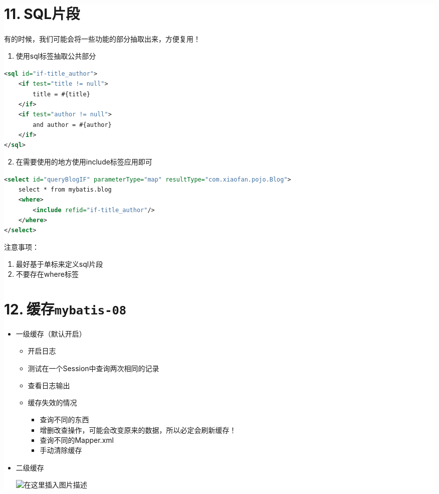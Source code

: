 



# 11. SQL片段

有的时候，我们可能会将一些功能的部分抽取出来，方便复用！

1. 使用sql标签抽取公共部分

```xml
<sql id="if-title_author">
    <if test="title != null">
        title = #{title}
    </if>
    <if test="author != null">
        and author = #{author}
    </if>
</sql>
```



2. 在需要使用的地方使用include标签应用即可

```xml
<select id="queryBlogIF" parameterType="map" resultType="com.xiaofan.pojo.Blog">
    select * from mybatis.blog
    <where>
        <include refid="if-title_author"/>
    </where>
</select>
```



注意事项：

1. 最好基于单标来定义sql片段
2. 不要存在where标签

# 12. 缓存`mybatis-08`

- 一级缓存（默认开启）

  - 开启日志
  - 测试在一个Session中查询两次相同的记录
  - 查看日志输出

  - 缓存失效的情况
    - 查询不同的东西
    - 增删改查操作，可能会改变原来的数据，所以必定会刷新缓存！
    - 查询不同的Mapper.xml
    - 手动清除缓存

- 二级缓存

  ![在这里插入图片描述](https://img-blog.csdnimg.cn/20201218163259540.png?x-oss-process=image/watermark,type_ZmFuZ3poZW5naGVpdGk,shadow_10,text_aHR0cHM6Ly9ibG9nLmNzZG4ubmV0L2ZhbmppYW5oYWk=,size_16,color_FFFFFF,t_70)
